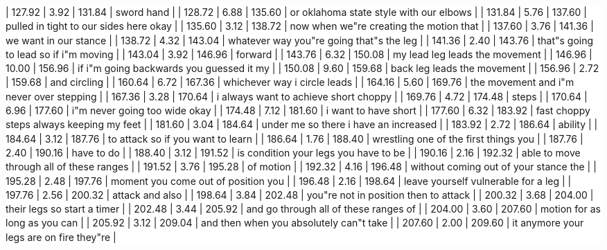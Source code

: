 | 127.92 | 3.92 | 131.84 | sword hand |
| 128.72 | 6.88 | 135.60 | or oklahoma state style with our elbows |
| 131.84 | 5.76 | 137.60 | pulled in tight to our sides here okay |
| 135.60 | 3.12 | 138.72 | now when we"re creating the motion that |
| 137.60 | 3.76 | 141.36 | we want in our stance |
| 138.72 | 4.32 | 143.04 | whatever way you"re going that"s the leg |
| 141.36 | 2.40 | 143.76 | that"s going to lead so if i"m moving |
| 143.04 | 3.92 | 146.96 | forward |
| 143.76 | 6.32 | 150.08 | my lead leg leads the movement |
| 146.96 | 10.00 | 156.96 | if i"m going backwards you guessed it my |
| 150.08 | 9.60 | 159.68 | back leg leads the movement |
| 156.96 | 2.72 | 159.68 | and circling |
| 160.64 | 6.72 | 167.36 | whichever way i circle leads |
| 164.16 | 5.60 | 169.76 | the movement and i"m never over stepping |
| 167.36 | 3.28 | 170.64 | i always want to achieve short choppy |
| 169.76 | 4.72 | 174.48 | steps |
| 170.64 | 6.96 | 177.60 | i"m never going too wide okay |
| 174.48 | 7.12 | 181.60 | i want to have short |
| 177.60 | 6.32 | 183.92 | fast choppy steps always keeping my feet |
| 181.60 | 3.04 | 184.64 | under me so there i have an increased |
| 183.92 | 2.72 | 186.64 | ability |
| 184.64 | 3.12 | 187.76 | to attack so if you want to learn |
| 186.64 | 1.76 | 188.40 | wrestling one of the first things you |
| 187.76 | 2.40 | 190.16 | have to do |
| 188.40 | 3.12 | 191.52 | is condition your legs you have to be |
| 190.16 | 2.16 | 192.32 | able to move through all of these ranges |
| 191.52 | 3.76 | 195.28 | of motion |
| 192.32 | 4.16 | 196.48 | without coming out of your stance the |
| 195.28 | 2.48 | 197.76 | moment you come out of position you |
| 196.48 | 2.16 | 198.64 | leave yourself vulnerable for a leg |
| 197.76 | 2.56 | 200.32 | attack and also |
| 198.64 | 3.84 | 202.48 | you"re not in position then to attack |
| 200.32 | 3.68 | 204.00 | their legs so start a timer |
| 202.48 | 3.44 | 205.92 | and go through all of these ranges of |
| 204.00 | 3.60 | 207.60 | motion for as long as you can |
| 205.92 | 3.12 | 209.04 | and then when you absolutely can"t take |
| 207.60 | 2.00 | 209.60 | it anymore your legs are on fire they"re |